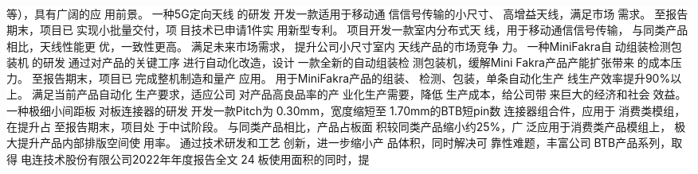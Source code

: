 等），具有广阔的应
用前景。
一种5G定向天线
的研发
开发一款适用于移动通
信信号传输的小尺寸、
高增益天线，满足市场
需求。
至报告期末，项目已
实现小批量交付，项
目技术已申请1件实
用新型专利。
项目开发一款室内分布式天
线，用于移动通信信号传输，
与同类产品相比，天线性能更
优，一致性更高。
满足未来市场需求，
提升公司小尺寸室内
天线产品的市场竞争
力。
一种MiniFakra自
动组装检测包装机
的研发
通过对产品的关键工序
进行自动化改造，设计
一款全新的自动组装检
测包装机，缓解Mini
Fakra产品产能扩张带来
的成本压力。
至报告期末，项目已
完成整机制造和量产
应用。
用于MiniFakra产品的组装、
检测、包装，单条自动化生产
线生产效率提升90%以上。
满足当前产品自动化
生产要求，适应公司
对产品高良品率的产
业化生产需要，降低
生产成本，给公司带
来巨大的经济和社会
效益。
一种极细小间距板
对板连接器的研发
开发一款Pitch为
0.30mm，宽度缩短至
1.70mm的BTB短pin数
连接器组合件，应用于
消费类模组，在提升占
至报告期末，项目处
于中试阶段。
与同类产品相比，产品占板面
积较同类产品缩小约25%，广
泛应用于消费类产品模组上，
极大提升产品内部排版空间使
用率。
通过技术研发和工艺
创新，进一步缩小产
品体积，同时解决可
靠性难题，丰富公司
BTB产品系列，取得
电连技术股份有限公司2022年年度报告全文
24
板使用面积的同时，提